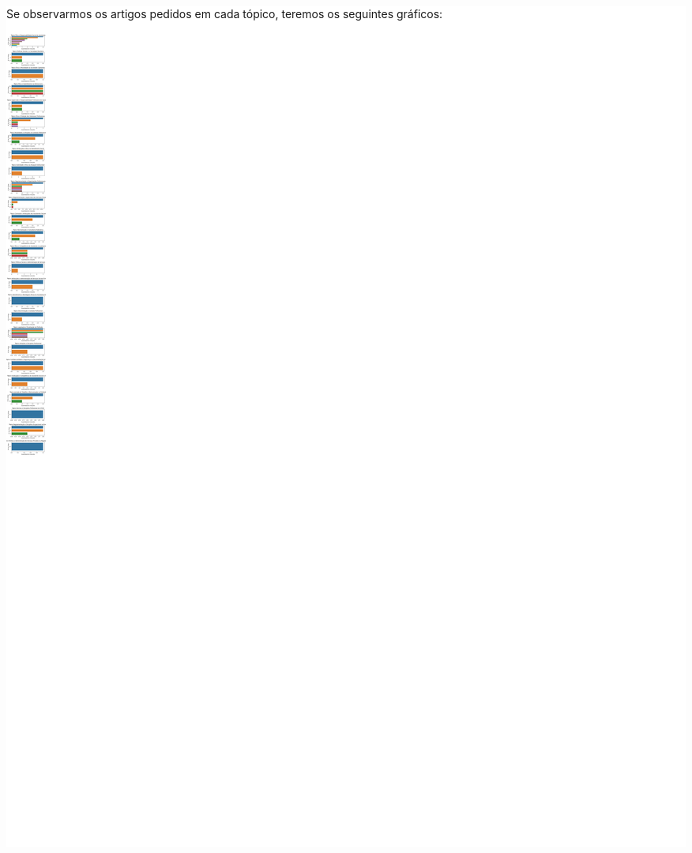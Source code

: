Se observarmos os artigos pedidos em cada tópico, teremos os seguintes gráficos:

![Articles by Topic](images/graphs/lei_de_regulamentação/articles_by_topic.png)